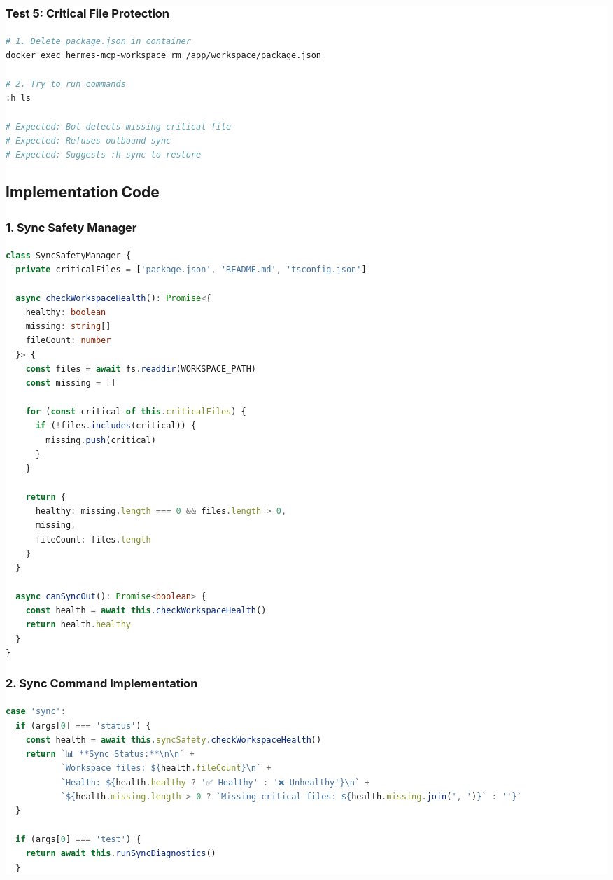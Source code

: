 ### Test 5: Critical File Protection
```bash
# 1. Delete package.json in container
docker exec hermes-mcp-workspace rm /app/workspace/package.json

# 2. Try to run commands
:h ls

# Expected: Bot detects missing critical file
# Expected: Refuses outbound sync
# Expected: Suggests :h sync to restore
```

## Implementation Code

### 1. Sync Safety Manager
```typescript
class SyncSafetyManager {
  private criticalFiles = ['package.json', 'README.md', 'tsconfig.json']
  
  async checkWorkspaceHealth(): Promise<{
    healthy: boolean
    missing: string[]
    fileCount: number
  }> {
    const files = await fs.readdir(WORKSPACE_PATH)
    const missing = []
    
    for (const critical of this.criticalFiles) {
      if (!files.includes(critical)) {
        missing.push(critical)
      }
    }
    
    return {
      healthy: missing.length === 0 && files.length > 0,
      missing,
      fileCount: files.length
    }
  }
  
  async canSyncOut(): Promise<boolean> {
    const health = await this.checkWorkspaceHealth()
    return health.healthy
  }
}
```

### 2. Sync Command Implementation
```typescript
case 'sync':
  if (args[0] === 'status') {
    const health = await this.syncSafety.checkWorkspaceHealth()
    return `📊 **Sync Status:**\n\n` +
           `Workspace files: ${health.fileCount}\n` +
           `Health: ${health.healthy ? '✅ Healthy' : '❌ Unhealthy'}\n` +
           `${health.missing.length > 0 ? `Missing critical files: ${health.missing.join(', ')}` : ''}`
  }
  
  if (args[0] === 'test') {
    return await this.runSyncDiagnostics()
  }
```